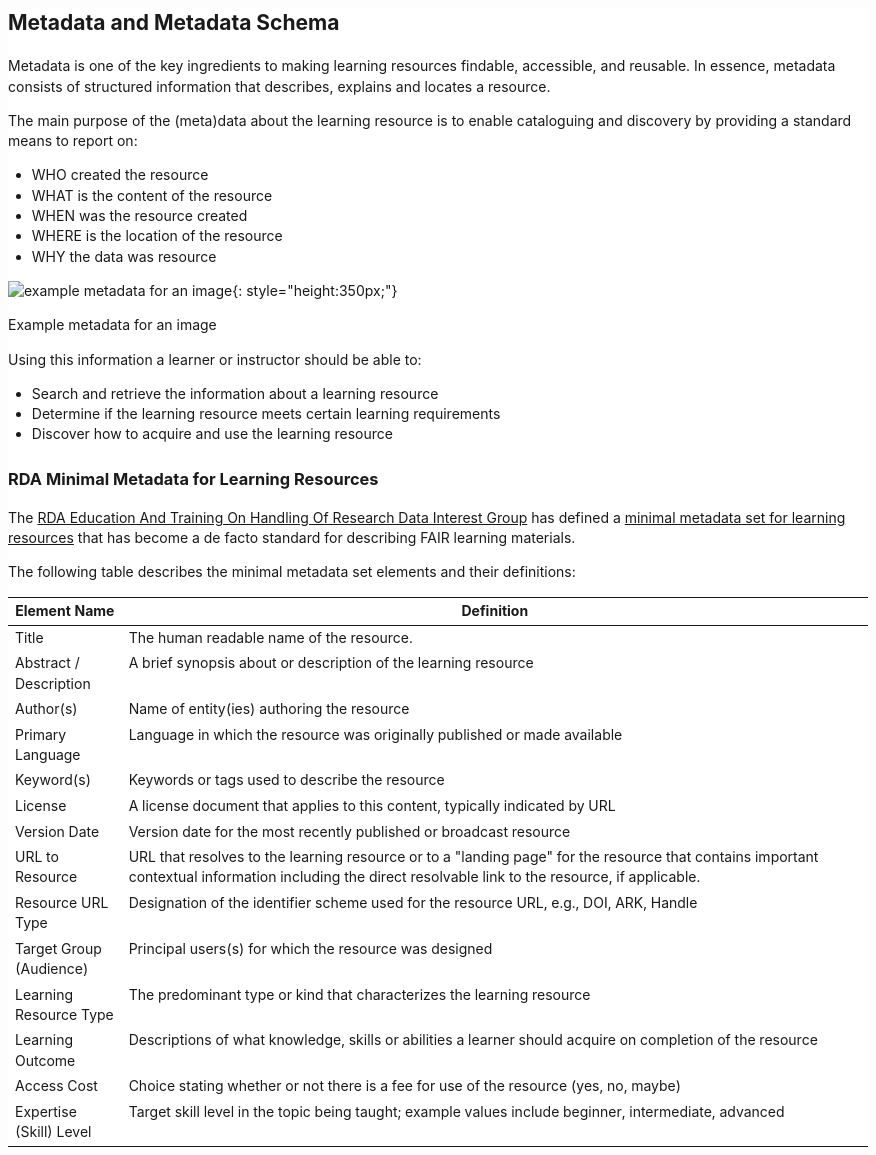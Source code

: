 ## Metadata and Metadata Schema

Metadata is one of the key ingredients to making learning resources findable, accessible, and reusable. In essence, metadata consists of structured information that describes, explains and locates a resource.

The main purpose of the (meta)data about the learning resource is to enable cataloguing and discovery by providing a standard means to report on:

- WHO created the resource
- WHAT is the content of the resource
- WHEN was the resource created
- WHERE is the location of the resource
- WHY the data was resource

![example metadata for an image](./attachments/image_metadata.png){: style="height:350px;"}

Example metadata for an image


Using this information a learner or instructor should be able to:

- Search and retrieve the information about a learning resource 
- Determine if the learning resource meets certain learning requirements
- Discover how to acquire and use the learning resource

### RDA Minimal Metadata for Learning Resources

The [RDA Education And Training On Handling Of Research Data Interest Group](https://www.rd-alliance.org/groups/education-and-training-handling-research-data.html) has defined a [minimal metadata set for learning resources](https://zenodo.org/record/6769695#.YrrP9-xBybQ) that has become a de facto standard for describing FAIR learning materials.

The following table describes the minimal metadata set elements and their definitions:

| **Element Name** | **Definition** |
|---|---|
| Title | The human readable name of the resource. |
| Abstract / Description | A brief synopsis about or description of the learning resource |
| Author(s) | Name of entity(ies) authoring the resource |
| Primary Language | Language in which the resource was originally published or made available |
| Keyword(s) | Keywords or tags used to describe the resource |
| License | A license document that applies to this content, typically indicated by URL |
| Version Date | Version date for the most recently published or broadcast resource |
| URL to Resource | URL that resolves to the learning resource or to a "landing page" for the resource that contains important contextual information  including the direct resolvable link to the resource, if applicable. |
| Resource URL Type | Designation of the identifier scheme  used for the resource URL, e.g., DOI, ARK, Handle |
| Target Group (Audience) | Principal users(s) for which the resource was designed |
| Learning Resource Type | The predominant type or kind that characterizes the learning resource |
| Learning Outcome | Descriptions of what knowledge, skills or abilities a learner should acquire on completion of the resource |
| Access Cost | Choice stating whether or not there is a fee for use of the resource (yes, no, maybe) |
| Expertise (Skill) Level | Target skill level in the topic being taught; example values include beginner, intermediate, advanced |
